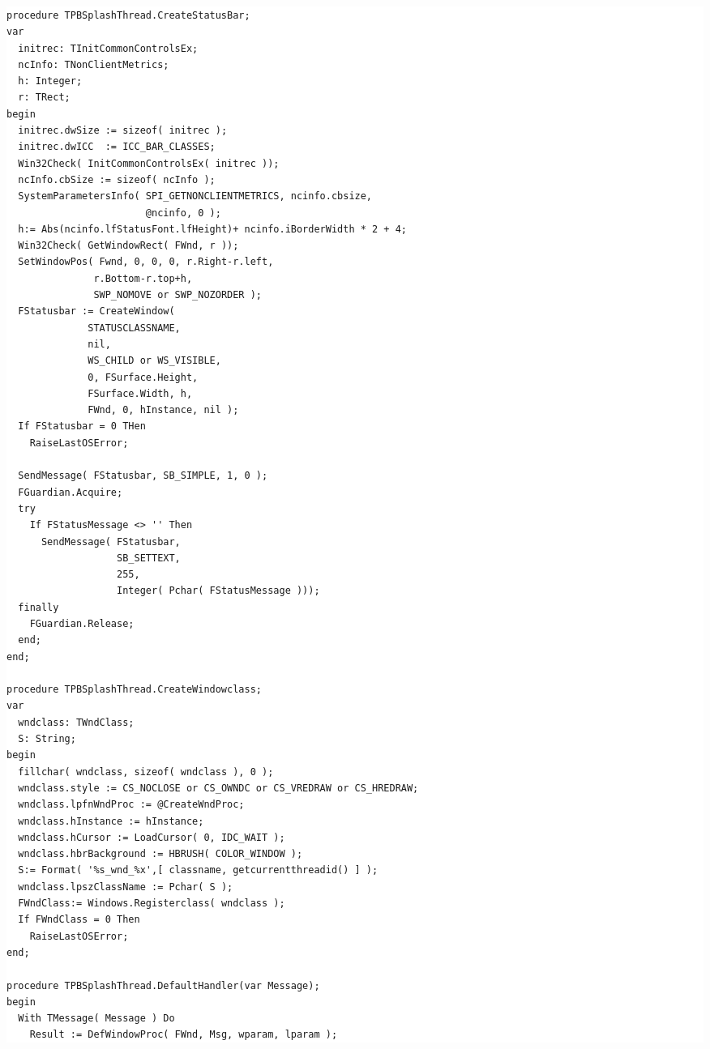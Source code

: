 ```
procedure TPBSplashThread.CreateStatusBar;
var
  initrec: TInitCommonControlsEx;
  ncInfo: TNonClientMetrics;
  h: Integer;
  r: TRect;
begin
  initrec.dwSize := sizeof( initrec );
  initrec.dwICC  := ICC_BAR_CLASSES;
  Win32Check( InitCommonControlsEx( initrec ));
  ncInfo.cbSize := sizeof( ncInfo );
  SystemParametersInfo( SPI_GETNONCLIENTMETRICS, ncinfo.cbsize,
                        @ncinfo, 0 );
  h:= Abs(ncinfo.lfStatusFont.lfHeight)+ ncinfo.iBorderWidth * 2 + 4;
  Win32Check( GetWindowRect( FWnd, r ));
  SetWindowPos( Fwnd, 0, 0, 0, r.Right-r.left,
               r.Bottom-r.top+h,
               SWP_NOMOVE or SWP_NOZORDER );
  FStatusbar := CreateWindow(
              STATUSCLASSNAME,
              nil,
              WS_CHILD or WS_VISIBLE,
              0, FSurface.Height,
              FSurface.Width, h,
              FWnd, 0, hInstance, nil );
  If FStatusbar = 0 THen
    RaiseLastOSError;

  SendMessage( FStatusbar, SB_SIMPLE, 1, 0 );
  FGuardian.Acquire;
  try
    If FStatusMessage <> '' Then
      SendMessage( FStatusbar,
                   SB_SETTEXT,
                   255,
                   Integer( Pchar( FStatusMessage )));
  finally
    FGuardian.Release;
  end;
end;

procedure TPBSplashThread.CreateWindowclass;
var
  wndclass: TWndClass;
  S: String;
begin
  fillchar( wndclass, sizeof( wndclass ), 0 );
  wndclass.style := CS_NOCLOSE or CS_OWNDC or CS_VREDRAW or CS_HREDRAW;
  wndclass.lpfnWndProc := @CreateWndProc;
  wndclass.hInstance := hInstance;
  wndclass.hCursor := LoadCursor( 0, IDC_WAIT );
  wndclass.hbrBackground := HBRUSH( COLOR_WINDOW );
  S:= Format( '%s_wnd_%x',[ classname, getcurrentthreadid() ] );
  wndclass.lpszClassName := Pchar( S );
  FWndClass:= Windows.Registerclass( wndclass );
  If FWndClass = 0 Then
    RaiseLastOSError;
end;

procedure TPBSplashThread.DefaultHandler(var Message);
begin
  With TMessage( Message ) Do
    Result := DefWindowProc( FWnd, Msg, wparam, lparam );
```